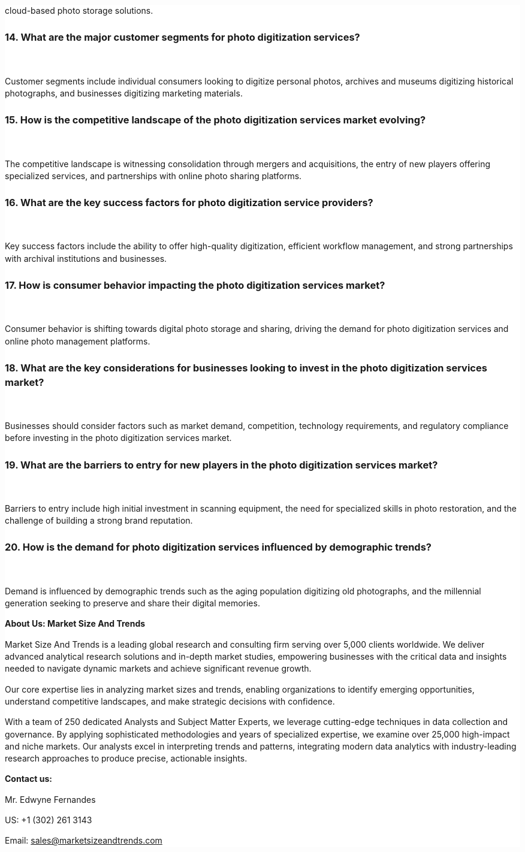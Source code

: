 cloud-based photo storage solutions.</p><h3>14. What are the major customer segments for photo digitization services?</h3><p>&nbsp;</p><p>Customer segments include individual consumers looking to digitize personal photos, archives and museums digitizing historical photographs, and businesses digitizing marketing materials.</p><h3>15. How is the competitive landscape of the photo digitization services market evolving?</h3><p>&nbsp;</p><p>The competitive landscape is witnessing consolidation through mergers and acquisitions, the entry of new players offering specialized services, and partnerships with online photo sharing platforms.</p><h3>16. What are the key success factors for photo digitization service providers?</h3><p>&nbsp;</p><p>Key success factors include the ability to offer high-quality digitization, efficient workflow management, and strong partnerships with archival institutions and businesses.</p><h3>17. How is consumer behavior impacting the photo digitization services market?</h3><p>&nbsp;</p><p>Consumer behavior is shifting towards digital photo storage and sharing, driving the demand for photo digitization services and online photo management platforms.</p><h3>18. What are the key considerations for businesses looking to invest in the photo digitization services market?</h3><p>&nbsp;</p><p>Businesses should consider factors such as market demand, competition, technology requirements, and regulatory compliance before investing in the photo digitization services market.</p><h3>19. What are the barriers to entry for new players in the photo digitization services market?</h3><p>&nbsp;</p><p>Barriers to entry include high initial investment in scanning equipment, the need for specialized skills in photo restoration, and the challenge of building a strong brand reputation.</p><h3>20. How is the demand for photo digitization services influenced by demographic trends?</h3><p>&nbsp;</p><p>Demand is influenced by demographic trends such as the aging population digitizing old photographs, and the millennial generation seeking to preserve and share their digital memories.</p></body></html></p><p><strong>About Us:&nbsp;Market Size And Trends</strong></p><p>Market Size And Trends&nbsp;is a leading global research and consulting firm serving over 5,000 clients worldwide. We deliver advanced analytical research solutions and in-depth market studies, empowering businesses with the critical data and insights needed to navigate dynamic markets and achieve significant revenue growth.</p><p>Our core expertise lies in analyzing market sizes and trends, enabling organizations to identify emerging opportunities, understand competitive landscapes, and make strategic decisions with confidence.</p><p>With a team of 250 dedicated Analysts and Subject Matter Experts, we leverage cutting-edge techniques in data collection and governance. By applying sophisticated methodologies and years of specialized expertise, we examine over 25,000 high-impact and niche markets. Our analysts excel in interpreting trends and patterns, integrating modern data analytics with industry-leading research approaches to produce precise, actionable insights.</p><p><strong>Contact us:</strong></p><p>Mr. Edwyne Fernandes</p><p>US: +1 (302) 261 3143</p><p>Email: <a href="mailto:sales@marketsizeandtrends.com">sales@marketsizeandtrends.com</a>&nbsp;</p>
